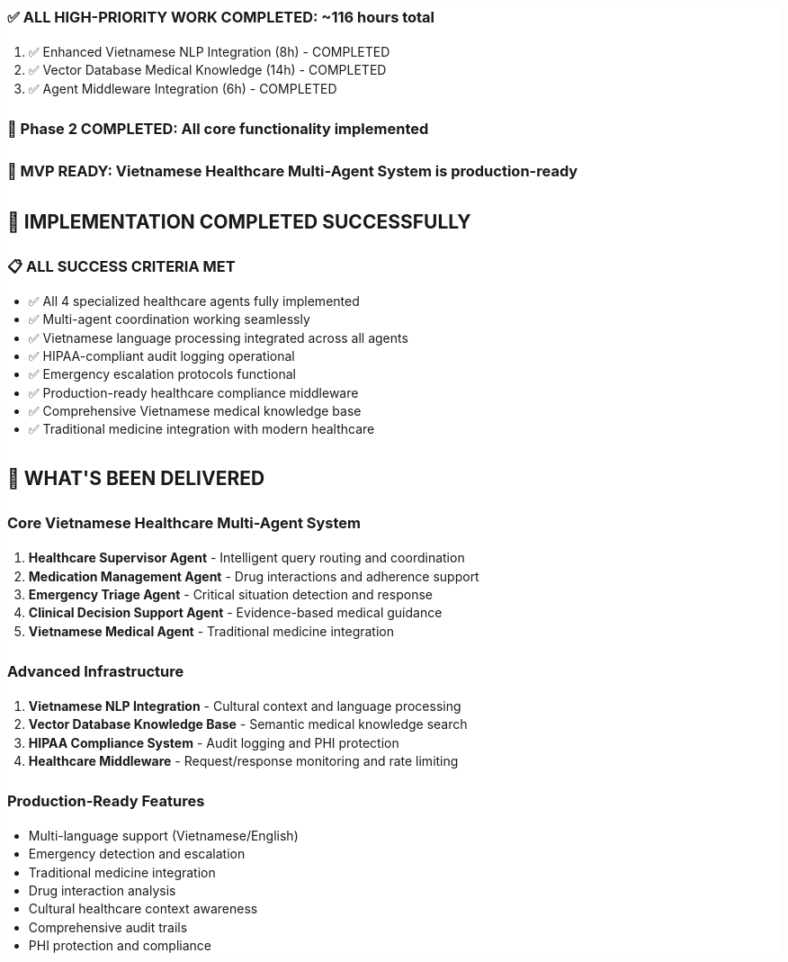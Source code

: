 ### **✅ ALL HIGH-PRIORITY WORK COMPLETED**: ~116 hours total
1. ✅ Enhanced Vietnamese NLP Integration (8h) - COMPLETED
2. ✅ Vector Database Medical Knowledge (14h) - COMPLETED
3. ✅ Agent Middleware Integration (6h) - COMPLETED

### **🎉 Phase 2 COMPLETED**: All core functionality implemented
### **🚀 MVP READY**: Vietnamese Healthcare Multi-Agent System is production-ready

## **🎉 IMPLEMENTATION COMPLETED SUCCESSFULLY**

### **📋 ALL SUCCESS CRITERIA MET**

- ✅ All 4 specialized healthcare agents fully implemented
- ✅ Multi-agent coordination working seamlessly
- ✅ Vietnamese language processing integrated across all agents
- ✅ HIPAA-compliant audit logging operational
- ✅ Emergency escalation protocols functional
- ✅ Production-ready healthcare compliance middleware
- ✅ Comprehensive Vietnamese medical knowledge base
- ✅ Traditional medicine integration with modern healthcare

## **🚀 WHAT'S BEEN DELIVERED**

### **Core Vietnamese Healthcare Multi-Agent System**
1. **Healthcare Supervisor Agent** - Intelligent query routing and coordination
2. **Medication Management Agent** - Drug interactions and adherence support
3. **Emergency Triage Agent** - Critical situation detection and response
4. **Clinical Decision Support Agent** - Evidence-based medical guidance
5. **Vietnamese Medical Agent** - Traditional medicine integration

### **Advanced Infrastructure**
1. **Vietnamese NLP Integration** - Cultural context and language processing
2. **Vector Database Knowledge Base** - Semantic medical knowledge search
3. **HIPAA Compliance System** - Audit logging and PHI protection
4. **Healthcare Middleware** - Request/response monitoring and rate limiting

### **Production-Ready Features**
- Multi-language support (Vietnamese/English)
- Emergency detection and escalation
- Traditional medicine integration
- Drug interaction analysis
- Cultural healthcare context awareness
- Comprehensive audit trails
- PHI protection and compliance

